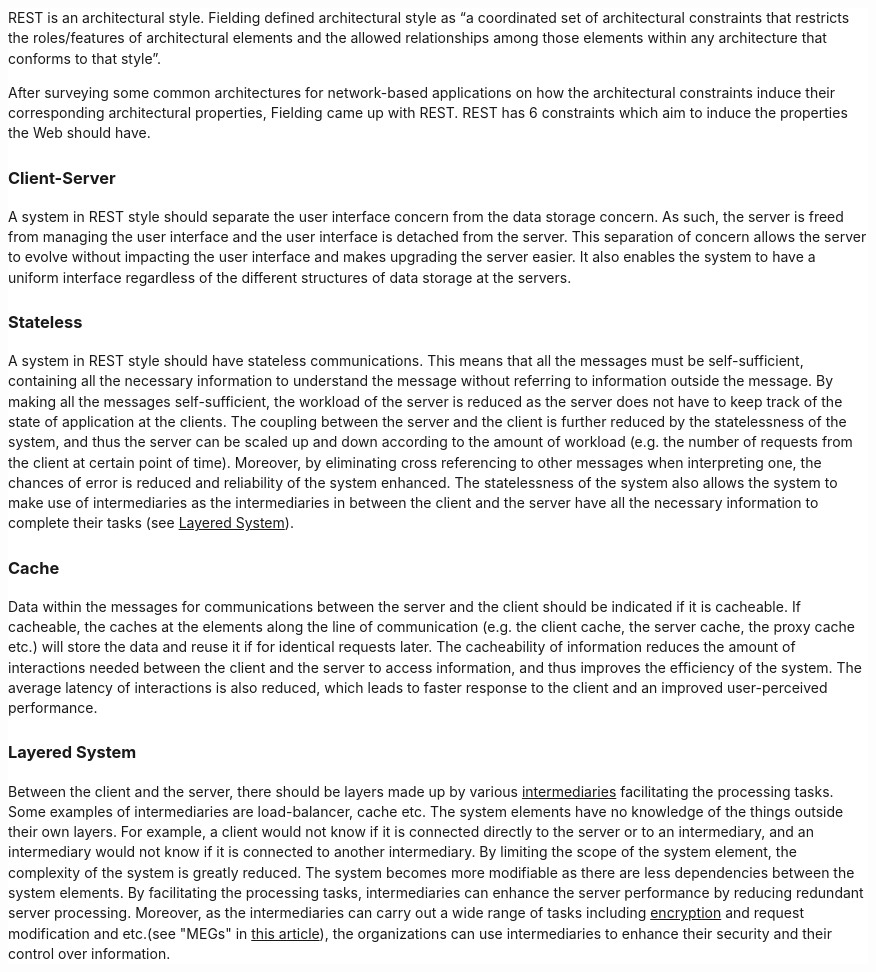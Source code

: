 REST is an architectural style. Fielding defined architectural style as “a coordinated set of architectural constraints that restricts the roles/features of architectural elements and the allowed relationships among those elements within any architecture that conforms to that style”. 

After surveying some common architectures for network-based applications on how the architectural constraints induce their corresponding architectural properties, Fielding came up with REST. REST has 6 constraints which aim to induce the properties the Web should have. 

### Client-Server
A system in REST style should separate the user interface concern from the data storage concern. As such, the server is freed from managing the user interface and the user interface is detached from the server. This separation of concern allows the server to evolve without impacting the user interface and makes upgrading the server easier. It also enables the system to have a uniform interface regardless of the different structures of data storage at the servers.

### Stateless
A system in REST style should have stateless communications. This means that all the messages must be self-sufficient, containing all the necessary information to understand the message without referring to information outside the message. By making all the messages self-sufficient, the workload of the server is reduced as the server does not have to keep track of the state of application at the clients. The coupling between the server and the client is further reduced by the statelessness of the system, and thus the server can be scaled up and down according to the amount of workload (e.g. the number of requests from the client at certain point of time). Moreover, by eliminating cross referencing to other messages when interpreting one, the chances of error is reduced and reliability of the system enhanced. The statelessness of the system also allows the system to make use of intermediaries as the intermediaries in between the client and the server have all the necessary information to complete their tasks (see [Layered System](#layered-system)).  

### Cache
Data within the messages for communications between the server and the client should be indicated if it is cacheable. If cacheable, the caches at the elements along the line of communication (e.g. the client cache, the server cache, the proxy cache etc.) will store the data and reuse it if for identical requests later. The cacheability of information reduces the amount of interactions needed between the client and the server to access information, and thus improves the efficiency of the system. The average latency of interactions is also reduced, which leads to faster response to the client and an improved user-perceived performance.

### Layered System
Between the client and the server, there should be layers made up by various [intermediaries](https://www.techopedia.com/definition/24378/web-intermediary-wbi) facilitating the processing tasks. Some examples of intermediaries are load-balancer, cache etc. The system elements have no knowledge of the things outside their own layers. For example, a client would not know if it is connected directly to the server or to an intermediary, and an intermediary would not know if it is connected to another intermediary. By limiting the scope of the system element, the complexity of the system is greatly reduced. The system becomes more modifiable as there are less dependencies between the system elements. By facilitating the processing tasks, intermediaries can enhance the server performance by reducing redundant server processing. Moreover, as the intermediaries can carry out a wide range of tasks including [encryption](https://en.wikipedia.org/wiki/Encryption) and request modification and etc.(see "MEGs" in [this article](http://www.almaden.ibm.com/cs/wbi/doc/Architecture.html)), the organizations can use intermediaries to enhance their security and their control over information. 
